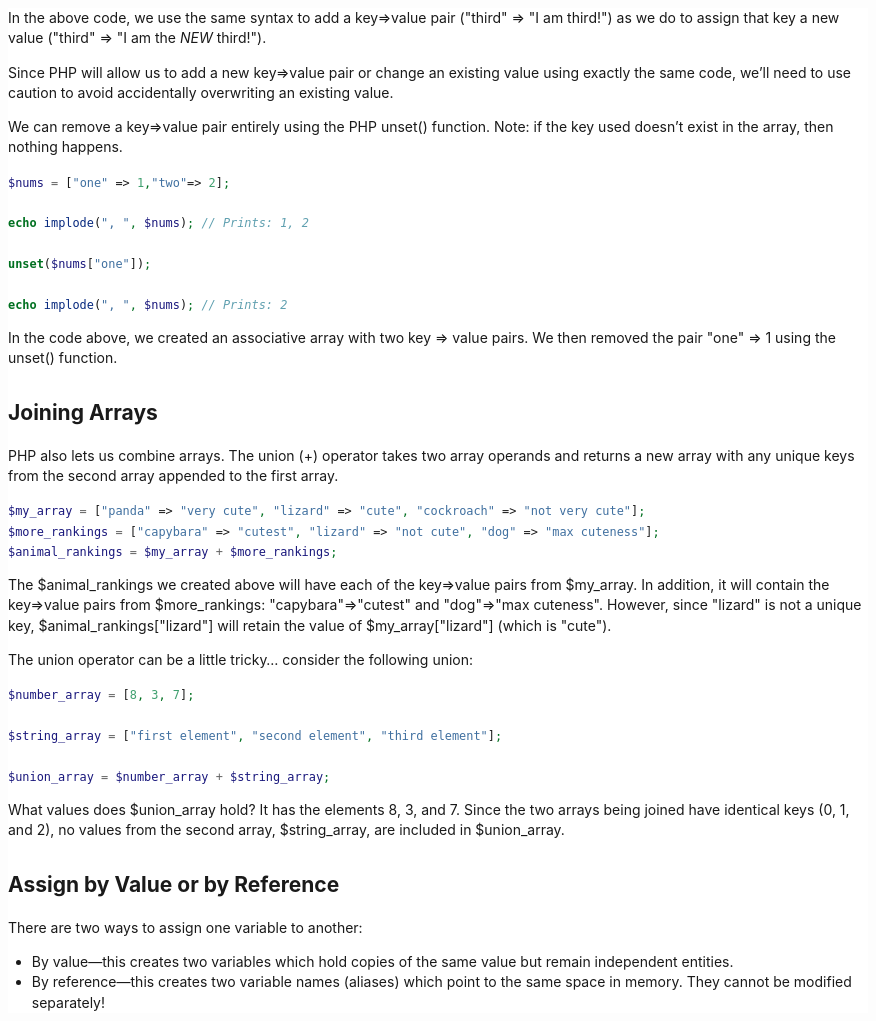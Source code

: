 In the above code, we use the same syntax to add a key=>value pair ("third" => "I am third!") as we do to assign that key a new value ("third" => "I am the *NEW* third!").

Since PHP will allow us to add a new key=>value pair or change an existing value using exactly the same code, we’ll need to use caution to avoid accidentally overwriting an existing value.

We can remove a key=>value pair entirely using the PHP unset() function. Note: if the key used doesn’t exist in the array, then nothing happens.
```PHP
$nums = ["one" => 1,"two"=> 2];
 
echo implode(", ", $nums); // Prints: 1, 2
 
unset($nums["one"]);
 
echo implode(", ", $nums); // Prints: 2
```

In the code above, we created an associative array with two key => value pairs. We then removed the pair "one" => 1 using the unset() function. 

## Joining Arrays

PHP also lets us combine arrays. The union (+) operator takes two array operands and returns a new array with any unique keys from the second array appended to the first array.
```PHP
$my_array = ["panda" => "very cute", "lizard" => "cute", "cockroach" => "not very cute"];
$more_rankings = ["capybara" => "cutest", "lizard" => "not cute", "dog" => "max cuteness"];
$animal_rankings = $my_array + $more_rankings;
```

The $animal_rankings we created above will have each of the key=>value pairs from $my_array. In addition, it will contain the key=>value pairs from $more_rankings: "capybara"=>"cutest" and "dog"=>"max cuteness". However, since "lizard" is not a unique key, $animal_rankings\["lizard"] will retain the value of $my_array\["lizard"] (which is "cute").

The union operator can be a little tricky… consider the following union:
```PHP
$number_array = [8, 3, 7];
 
$string_array = ["first element", "second element", "third element"];
 
$union_array = $number_array + $string_array;
```

What values does $union_array hold? It has the elements 8, 3, and 7. Since the two arrays being joined have identical keys (0, 1, and 2), no values from the second array, $string_array, are included in $union_array. 

## Assign by Value or by Reference

There are two ways to assign one variable to another:
* By value—this creates two variables which hold copies of the same value but remain independent entities.
* By reference—this creates two variable names (aliases) which point to the same space in memory. They cannot be modified separately!
